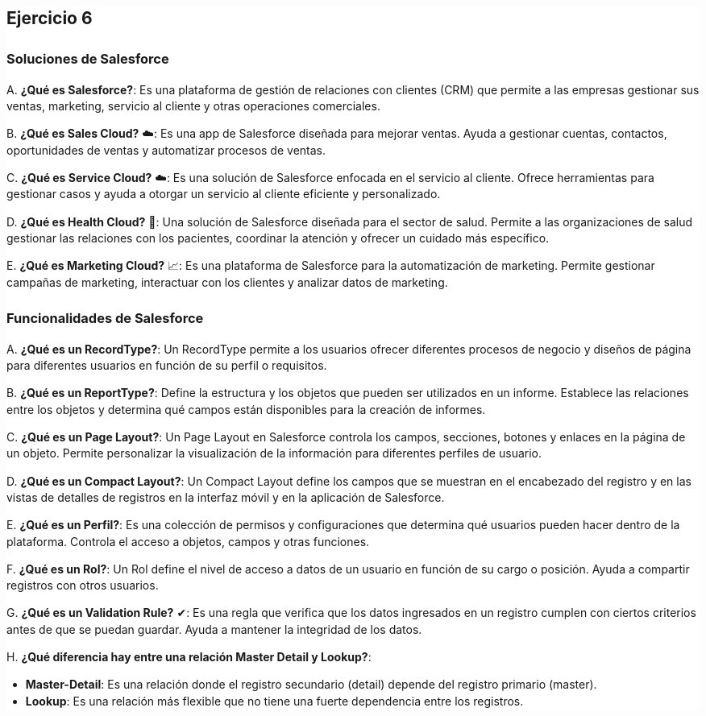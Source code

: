 ## Ejercicio 6

### Soluciones de Salesforce

A. **¿Qué es Salesforce?**: Es una plataforma de gestión de relaciones con clientes (CRM) que permite a las empresas gestionar sus ventas, marketing, servicio al cliente y otras operaciones comerciales.

B. **¿Qué es Sales Cloud?** ☁️: Es una app de Salesforce diseñada para mejorar ventas. Ayuda a gestionar cuentas, contactos, oportunidades de ventas y automatizar procesos de ventas.

C. **¿Qué es Service Cloud?** ☁️: Es una solución de Salesforce enfocada en el servicio al cliente. Ofrece herramientas para gestionar casos y ayuda a otorgar un servicio al cliente eficiente y personalizado.

D. **¿Qué es Health Cloud?** 🏥: Una solución de Salesforce diseñada para el sector de salud. Permite a las organizaciones de salud gestionar las relaciones con los pacientes, coordinar la atención y ofrecer un cuidado más específico.

E. **¿Qué es Marketing Cloud?** 📈: Es una plataforma de Salesforce para la automatización de marketing. Permite gestionar campañas de marketing, interactuar con los clientes y analizar datos de marketing.

### Funcionalidades de Salesforce

A. **¿Qué es un RecordType?**: Un RecordType permite a los usuarios ofrecer diferentes procesos de negocio y diseños de página para diferentes usuarios en función de su perfil o requisitos.

B. **¿Qué es un ReportType?**: Define la estructura y los objetos que pueden ser utilizados en un informe. Establece las relaciones entre los objetos y determina qué campos están disponibles para la creación de informes.

C. **¿Qué es un Page Layout?**: Un Page Layout en Salesforce controla los campos, secciones, botones y enlaces en la página de un objeto. Permite personalizar la visualización de la información para diferentes perfiles de usuario.

D. **¿Qué es un Compact Layout?**: Un Compact Layout define los campos que se muestran en el encabezado del registro y en las vistas de detalles de registros en la interfaz móvil y en la aplicación de Salesforce.

E. **¿Qué es un Perfil?**: Es una colección de permisos y configuraciones que determina qué usuarios pueden hacer dentro de la plataforma. Controla el acceso a objetos, campos y otras funciones.

F. **¿Qué es un Rol?**: Un Rol define el nivel de acceso a datos de un usuario en función de su cargo o posición. Ayuda a compartir registros con otros usuarios.

G. **¿Qué es un Validation Rule?** ✔: Es una regla que verifica que los datos ingresados en un registro cumplen con ciertos criterios antes de que se puedan guardar. Ayuda a mantener la integridad de los datos.

H. **¿Qué diferencia hay entre una relación Master Detail y Lookup?**:

- **Master-Detail**: Es una relación donde el registro secundario (detail) depende del registro primario (master).
- **Lookup**: Es una relación más flexible que no tiene una fuerte dependencia entre los registros.
